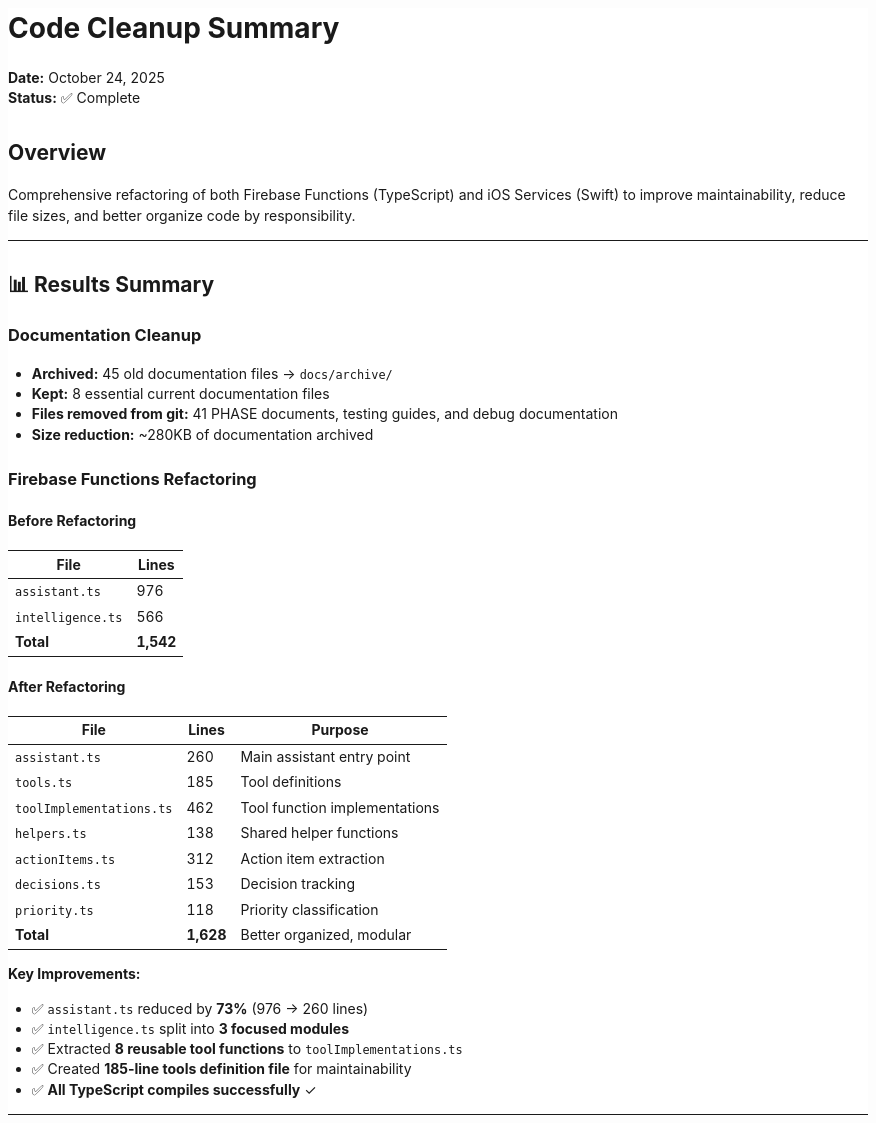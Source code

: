 # Code Cleanup Summary

**Date:** October 24, 2025  
**Status:** ✅ Complete

## Overview

Comprehensive refactoring of both Firebase Functions (TypeScript) and iOS Services (Swift) to improve maintainability, reduce file sizes, and better organize code by responsibility.

---

## 📊 Results Summary

### Documentation Cleanup
- **Archived:** 45 old documentation files → `docs/archive/`
- **Kept:** 8 essential current documentation files
- **Files removed from git:** 41 PHASE documents, testing guides, and debug documentation
- **Size reduction:** ~280KB of documentation archived

### Firebase Functions Refactoring

#### Before Refactoring
| File | Lines |
|------|-------|
| `assistant.ts` | 976 |
| `intelligence.ts` | 566 |
| **Total** | **1,542** |

#### After Refactoring
| File | Lines | Purpose |
|------|-------|---------|
| `assistant.ts` | 260 | Main assistant entry point |
| `tools.ts` | 185 | Tool definitions |
| `toolImplementations.ts` | 462 | Tool function implementations |
| `helpers.ts` | 138 | Shared helper functions |
| `actionItems.ts` | 312 | Action item extraction |
| `decisions.ts` | 153 | Decision tracking |
| `priority.ts` | 118 | Priority classification |
| **Total** | **1,628** | Better organized, modular |

**Key Improvements:**
- ✅ `assistant.ts` reduced by **73%** (976 → 260 lines)
- ✅ `intelligence.ts` split into **3 focused modules**
- ✅ Extracted **8 reusable tool functions** to `toolImplementations.ts`
- ✅ Created **185-line tools definition file** for maintainability
- ✅ **All TypeScript compiles successfully** ✓

---